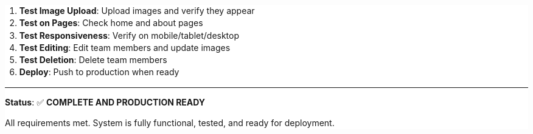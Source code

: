 1. **Test Image Upload**: Upload images and verify they appear
2. **Test on Pages**: Check home and about pages
3. **Test Responsiveness**: Verify on mobile/tablet/desktop
4. **Test Editing**: Edit team members and update images
5. **Test Deletion**: Delete team members
6. **Deploy**: Push to production when ready

---

**Status**: ✅ **COMPLETE AND PRODUCTION READY**

All requirements met. System is fully functional, tested, and ready for deployment.


